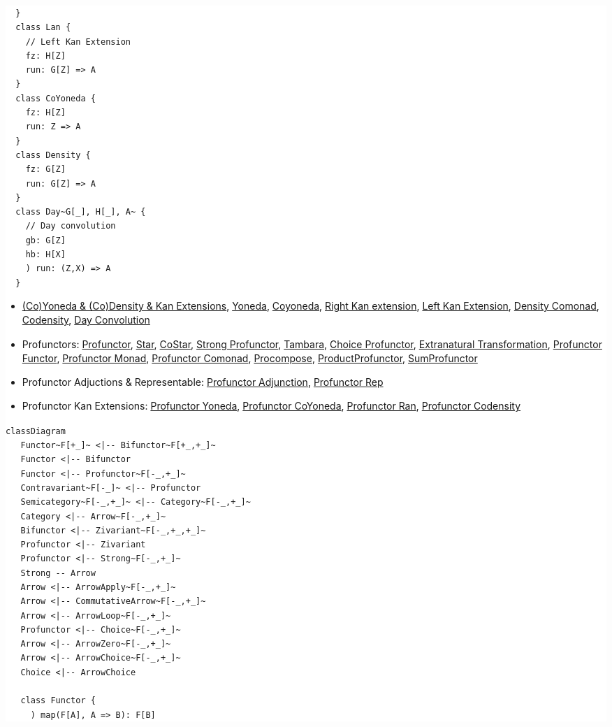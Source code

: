 ```mermaid
  }
  class Lan {
    // Left Kan Extension
    fz: H[Z]
    run: G[Z] => A
  }
  class CoYoneda {
    fz: H[Z]
    run: Z => A
  }
  class Density {
    fz: G[Z]
    run: G[Z] => A
  }
  class Day~G[_], H[_], A~ {
    // Day convolution
    gb: G[Z]
    hb: H[X]
    ) run: (Z,X) => A
  }
```

* [(Co)Yoneda & (Co)Density & Kan Extensions](./KanExtensions.md#coyoneda--codensity--kan-extensions), [Yoneda](./KanExtensions.md#yoneda), [Coyoneda](./KanExtensions.md#coyoneda), [Right Kan extension](./KanExtensions.md#right-kan-extension), [Left Kan Extension](./KanExtensions.md#left-kan-extension), [Density Comonad](./KanExtensions.md#density-comonad), [Codensity](./KanExtensions.md#codensity), [Day Convolution](./KanExtensions.md#day-convolution)

* Profunctors: [Profunctor](./Profunctors.md#profunctor), [Star](./Profunctors.md#star), [CoStar](./Profunctors.md#costar), [Strong Profunctor](./Profunctors.md#strong-profunctor), [Tambara](./Profunctors.md#tambara), [Choice Profunctor](./Profunctors.md#choice-profunctor), [Extranatural Transformation](./Profunctors.md#extranatural-transformation), [Profunctor Functor](./Profunctors.md#profunctor-functor), [Profunctor Monad](./Profunctors.md#profunctor-monad), [Profunctor Comonad](./Profunctors.md#profunctor-comonad), [Procompose](./Profunctors.md#procompose),  [ProductProfunctor](./Profunctors.md#roductprofunctor), [SumProfunctor](./Profunctors.md#sumprofunctor)

* Profunctor Adjuctions & Representable: [Profunctor Adjunction](./Profunctors.md#profunctor-adjunction), [Profunctor Rep](./Profunctors.md#profunctor-rep)

* Profunctor Kan Extensions: [Profunctor Yoneda](./Profunctors.md#profunctor-yoneda), [Profunctor CoYoneda](./Profunctors.md#profunctor-coyoneda), [Profunctor Ran](./Profunctors.md#profunctor-ran), [Profunctor Codensity](./Profunctors.md#profunctor-codensity)

```mermaid
classDiagram
   Functor~F[+_]~ <|-- Bifunctor~F[+_,+_]~
   Functor <|-- Bifunctor
   Functor <|-- Profunctor~F[-_,+_]~
   Contravariant~F[-_]~ <|-- Profunctor
   Semicategory~F[-_,+_]~ <|-- Category~F[-_,+_]~
   Category <|-- Arrow~F[-_,+_]~
   Bifunctor <|-- Zivariant~F[-_,+_,+_]~
   Profunctor <|-- Zivariant
   Profunctor <|-- Strong~F[-_,+_]~
   Strong -- Arrow
   Arrow <|-- ArrowApply~F[-_,+_]~
   Arrow <|-- CommutativeArrow~F[-_,+_]~
   Arrow <|-- ArrowLoop~F[-_,+_]~
   Profunctor <|-- Choice~F[-_,+_]~
   Arrow <|-- ArrowZero~F[-_,+_]~
   Arrow <|-- ArrowChoice~F[-_,+_]~
   Choice <|-- ArrowChoice

   class Functor {
     ) map(F[A], A => B): F[B]
```